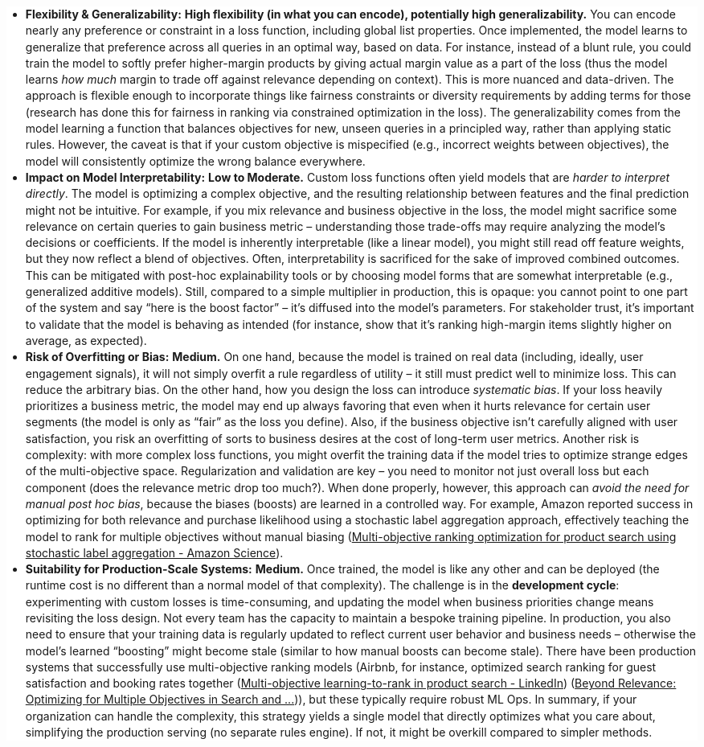 -   **Flexibility & Generalizability:** **High flexibility (in what you can encode), potentially high generalizability.** You can encode nearly any preference or constraint in a loss function, including global list properties. Once implemented, the model learns to generalize that preference across all queries in an optimal way, based on data. For instance, instead of a blunt rule, you could train the model to softly prefer higher-margin products by giving actual margin value as a part of the loss (thus the model learns _how much_ margin to trade off against relevance depending on context). This is more nuanced and data-driven. The approach is flexible enough to incorporate things like fairness constraints or diversity requirements by adding terms for those (research has done this for fairness in ranking via constrained optimization in the loss). The generalizability comes from the model learning a function that balances objectives for new, unseen queries in a principled way, rather than applying static rules. However, the caveat is that if your custom objective is mispecified (e.g., incorrect weights between objectives), the model will consistently optimize the wrong balance everywhere.
-   **Impact on Model Interpretability:** **Low to Moderate.** Custom loss functions often yield models that are _harder to interpret directly_. The model is optimizing a complex objective, and the resulting relationship between features and the final prediction might not be intuitive. For example, if you mix relevance and business objective in the loss, the model might sacrifice some relevance on certain queries to gain business metric – understanding those trade-offs may require analyzing the model’s decisions or coefficients. If the model is inherently interpretable (like a linear model), you might still read off feature weights, but they now reflect a blend of objectives. Often, interpretability is sacrificed for the sake of improved combined outcomes. This can be mitigated with post-hoc explainability tools or by choosing model forms that are somewhat interpretable (e.g., generalized additive models). Still, compared to a simple multiplier in production, this is opaque: you cannot point to one part of the system and say “here is the boost factor” – it’s diffused into the model’s parameters. For stakeholder trust, it’s important to validate that the model is behaving as intended (for instance, show that it’s ranking high-margin items slightly higher on average, as expected).
-   **Risk of Overfitting or Bias:** **Medium.** On one hand, because the model is trained on real data (including, ideally, user engagement signals), it will not simply overfit a rule regardless of utility – it still must predict well to minimize loss. This can reduce the arbitrary bias. On the other hand, how you design the loss can introduce _systematic bias_. If your loss heavily prioritizes a business metric, the model may end up always favoring that even when it hurts relevance for certain user segments (the model is only as “fair” as the loss you define). Also, if the business objective isn’t carefully aligned with user satisfaction, you risk an overfitting of sorts to business desires at the cost of long-term user metrics. Another risk is complexity: with more complex loss functions, you might overfit the training data if the model tries to optimize strange edges of the multi-objective space. Regularization and validation are key – you need to monitor not just overall loss but each component (does the relevance metric drop too much?). When done properly, however, this approach can _avoid the need for manual post hoc bias_, because the biases (boosts) are learned in a controlled way. For example, Amazon reported success in optimizing for both relevance and purchase likelihood using a stochastic label aggregation approach, effectively teaching the model to rank for multiple objectives without manual biasing ([Multi-objective ranking optimization for product search using stochastic label aggregation - Amazon Science](https://www.amazon.science/publications/multi-objective-ranking-optimization-for-product-search-using-stochastic-label-aggregation#:~:text=Learning%20a%20ranking%20model%20in,this%20work%20we%20explore%20several)).
-   **Suitability for Production-Scale Systems:** **Medium.** Once trained, the model is like any other and can be deployed (the runtime cost is no different than a normal model of that complexity). The challenge is in the **development cycle**: experimenting with custom losses is time-consuming, and updating the model when business priorities change means revisiting the loss design. Not every team has the capacity to maintain a bespoke training pipeline. In production, you also need to ensure that your training data is regularly updated to reflect current user behavior and business needs – otherwise the model’s learned “boosting” might become stale (similar to how manual boosts can become stale). There have been production systems that successfully use multi-objective ranking models (Airbnb, for instance, optimized search ranking for guest satisfaction and booking rates together ([Multi-objective learning-to-rank in product search - LinkedIn](https://www.linkedin.com/pulse/multi-objective-learning-to-rank-product-search-muthusamy-chelliah#:~:text=such%20as%20maximizing%20relevance%20of,retrieved%20products%20wrt%20user%20query)) ([Beyond Relevance: Optimizing for Multiple Objectives in Search and ...](https://www.shaped.ai/blog/beyond-relevance-optimizing-for-multiple-objectives-in-search-and-recommendations#:~:text=Beyond%20Relevance%3A%20Optimizing%20for%20Multiple,It%20assigns%20a%20numerical))), but these typically require robust ML Ops. In summary, if your organization can handle the complexity, this strategy yields a single model that directly optimizes what you care about, simplifying the production serving (no separate rules engine). If not, it might be overkill compared to simpler methods.
